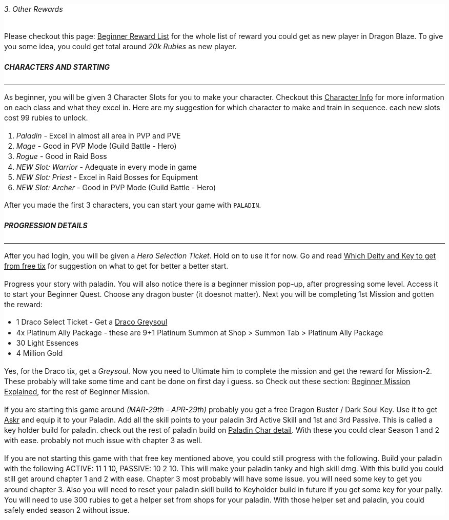 
###### 3. Other Rewards
Please checkout this page: [Beginner Reward List](/game/dragon-blaze/articles/beginner-quest-reward-list) for the whole list of reward you could get as new player in Dragon Blaze. To give you some idea, you could get total around *20k Rubies* as new player.


##### CHARACTERS AND STARTING
---

As beginner, you will be given 3 Character Slots for you to make your character. Checkout this [Character Info](/game/dragon-blaze/char) for more information on each class and what they excel in. Here are my suggestion for which character to make and train in sequence. each new slots cost 99 rubies to unlock.

1. *Paladin* - Excel in almost all area in PVP and PVE
2. *Mage* - Good in PVP Mode (Guild Battle - Hero)
3. *Rogue* - Good in Raid Boss
4. *NEW Slot: Warrior* - Adequate in every mode in game
5. *NEW Slot: Priest* - Excel in Raid Bosses for Equipment
6. *NEW Slot: Archer* - Good in PVP Mode (Guild Battle - Hero)

After you made the first 3 characters, you can start your game with `PALADIN`.


##### PROGRESSION DETAILS
---

After you had login, you will be given a *Hero Selection Ticket*. Hold on to use it for now. Go and read [Which Deity and Key to get from free tix](#which-deity-and-key-to-get-from-free-tix) for suggestion on what to get for better a better start.

Progress your story with paladin. You will also notice there is a beginner mission pop-up, after progressing some level. Access it to start your Beginner Quest. Choose any dragon buster (it doesnot matter). Next you will be completing 1st Mission and gotten the reward:
- 1 Draco Select Ticket - Get a [Draco Greysoul](/game/dragon-blaze/deity/draco-greysoul)
- 4x Platinum Ally Package - these are 9+1 Platinum Summon at Shop > Summon Tab > Platinum Ally Package
- 30 Light Essences
- 4 Million Gold

Yes, for the Draco tix, get a *Greysoul*. Now you need to Ultimate him to complete the mission and get the reward for Mission-2. These probably will take some time and cant be done on first day i guess. so Check out these section: [Beginner Mission Explained](#beginner-mission-explained), for the rest of Beginner Mission.

If you are starting this game around *(MAR-29th - APR-29th)* probably you get a free Dragon Buster / Dark Soul Key. Use it to get [Askr](/game/dragon-blaze/key/dark-soul-askr) and equip it to your Paladin. Add all the skill points to your paladin 3rd Active Skill and 1st and 3rd Passive. This is called a key holder build for paladin. check out the rest of paladin build on [Paladin Char detail](/game/dragon-blaze/char/paladin-awakened). With these you could clear Season 1 and 2 with ease. probably not much issue with chapter 3 as well.

If you are not starting this game with that free key mentioned above, you could still progress with the following. Build your paladin with the following
ACTIVE: 11 1 10, PASSIVE: 10 2 10. This will make your paladin tanky and high skill dmg. With this build you could still get around chapter 1 and 2 with ease. Chapter 3 most probably will have some issue. you will need some key to get you around chapter 3. Also you will need to reset your paladin skill build to Keyholder build in future if you get some key for your pally. You will need to use 300 rubies to get a helper set from shops for your paladin. With those helper set and paladin, you could safely ended season 2 without issue.
